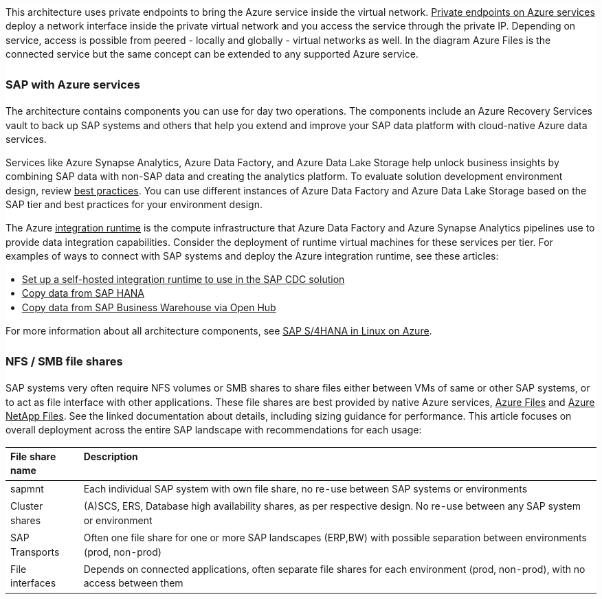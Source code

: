 This architecture uses private endpoints to bring the Azure service inside the virtual network. [Private endpoints on Azure services](/azure/private-link/private-endpoint-overview) deploy a network interface inside the private virtual network and you access the service through the private IP. Depending on service, access is possible from peered - locally and globally - virtual networks as well. In the diagram Azure Files is the connected service but the same concept can be extended to any supported Azure service.

### SAP with Azure services

The architecture contains components you can use for day two operations. The components include an Azure Recovery Services vault to back up SAP systems and others that help you extend and improve your SAP data platform with cloud-native Azure data services.

Services like Azure Synapse Analytics, Azure Data Factory, and Azure Data Lake Storage help unlock business insights by combining SAP data with non-SAP data and creating the analytics platform. To evaluate solution development environment design, review [best practices](/azure/synapse-analytics/guidance/implementation-success-evaluate-solution-development-environment-design). You can use different instances of Azure Data Factory and Azure Data Lake Storage based on the SAP tier and best practices for your environment design.

The Azure [integration runtime](/azure/data-factory/concepts-integration-runtime) is the compute infrastructure that Azure Data Factory and Azure Synapse Analytics pipelines use to provide data integration capabilities. Consider the deployment of runtime virtual machines for these services per tier. For examples of ways to connect with SAP systems and deploy the Azure integration runtime, see these articles:

- [Set up a self-hosted integration runtime to use in the SAP CDC solution](/azure/data-factory/sap-change-data-capture-shir-preparation)
- [Copy data from SAP HANA](/azure/data-factory/connector-sap-hana?tabs=data-factory)
- [Copy data from SAP Business Warehouse via Open Hub](/azure/data-factory/connector-sap-business-warehouse-open-hub)

For more information about all architecture components, see [SAP S/4HANA in Linux on Azure](/azure/architecture/reference-architectures/sap/sap-s4hana).

### NFS / SMB file shares

SAP systems very often require NFS volumes or SMB shares to share files either between VMs of same or other SAP systems, or to act as file interface with other applications. These file shares are best provided by native Azure services, [Azure Files](/azure/virtual-machines/workloads/sap/disaster-recovery-overview-guide) and [Azure NetApp Files](/azure/virtual-machines/workloads/sap/planning-guide-storage#azure-netapp-files-anf). See the linked documentation about details, including sizing guidance for performance. This article focuses on overall deployment across the entire SAP landscape with recommendations for each usage:

| File share name | Description |
|:----------------|:------------|
| sapmnt          | Each individual SAP system with own file share, no re-use between SAP systems or environments                                    |
| Cluster shares  | (A)SCS, ERS, Database high availability shares, as per respective design. No re-use between any SAP system or environment        |
| SAP Transports  | Often one file share for one or more SAP landscapes (ERP,BW) with possible separation between environments (prod, non-prod)      |
| File interfaces | Depends on connected applications, often separate file shares for each environment (prod, non-prod), with no access between them |
